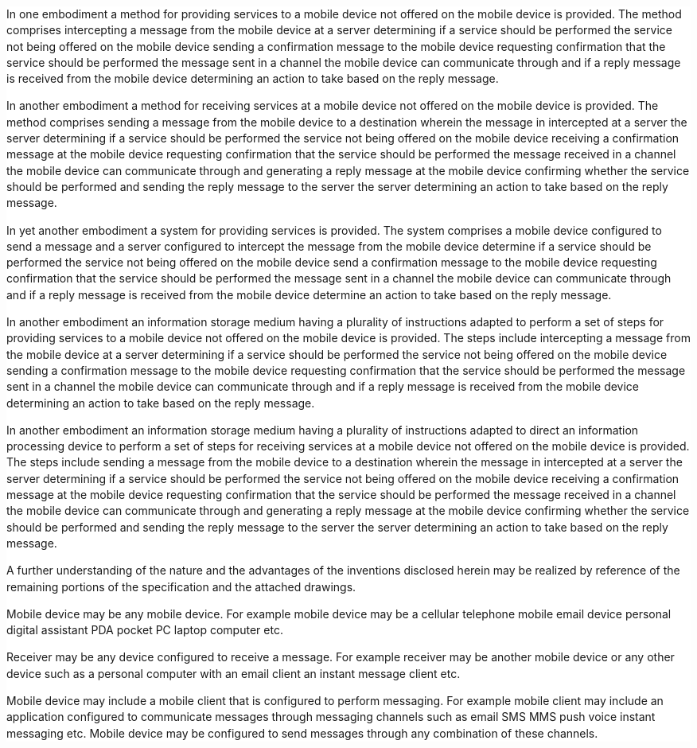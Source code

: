 In one embodiment a method for providing services to a mobile device not offered on the mobile device is provided. The method comprises intercepting a message from the mobile device at a server determining if a service should be performed the service not being offered on the mobile device sending a confirmation message to the mobile device requesting confirmation that the service should be performed the message sent in a channel the mobile device can communicate through and if a reply message is received from the mobile device determining an action to take based on the reply message.

In another embodiment a method for receiving services at a mobile device not offered on the mobile device is provided. The method comprises sending a message from the mobile device to a destination wherein the message in intercepted at a server the server determining if a service should be performed the service not being offered on the mobile device receiving a confirmation message at the mobile device requesting confirmation that the service should be performed the message received in a channel the mobile device can communicate through and generating a reply message at the mobile device confirming whether the service should be performed and sending the reply message to the server the server determining an action to take based on the reply message.

In yet another embodiment a system for providing services is provided. The system comprises a mobile device configured to send a message and a server configured to intercept the message from the mobile device determine if a service should be performed the service not being offered on the mobile device send a confirmation message to the mobile device requesting confirmation that the service should be performed the message sent in a channel the mobile device can communicate through and if a reply message is received from the mobile device determine an action to take based on the reply message.

In another embodiment an information storage medium having a plurality of instructions adapted to perform a set of steps for providing services to a mobile device not offered on the mobile device is provided. The steps include intercepting a message from the mobile device at a server determining if a service should be performed the service not being offered on the mobile device sending a confirmation message to the mobile device requesting confirmation that the service should be performed the message sent in a channel the mobile device can communicate through and if a reply message is received from the mobile device determining an action to take based on the reply message.

In another embodiment an information storage medium having a plurality of instructions adapted to direct an information processing device to perform a set of steps for receiving services at a mobile device not offered on the mobile device is provided. The steps include sending a message from the mobile device to a destination wherein the message in intercepted at a server the server determining if a service should be performed the service not being offered on the mobile device receiving a confirmation message at the mobile device requesting confirmation that the service should be performed the message received in a channel the mobile device can communicate through and generating a reply message at the mobile device confirming whether the service should be performed and sending the reply message to the server the server determining an action to take based on the reply message.

A further understanding of the nature and the advantages of the inventions disclosed herein may be realized by reference of the remaining portions of the specification and the attached drawings.

Mobile device may be any mobile device. For example mobile device may be a cellular telephone mobile email device personal digital assistant PDA pocket PC laptop computer etc.

Receiver may be any device configured to receive a message. For example receiver may be another mobile device or any other device such as a personal computer with an email client an instant message client etc.

Mobile device may include a mobile client that is configured to perform messaging. For example mobile client may include an application configured to communicate messages through messaging channels such as email SMS MMS push voice instant messaging etc. Mobile device may be configured to send messages through any combination of these channels.
